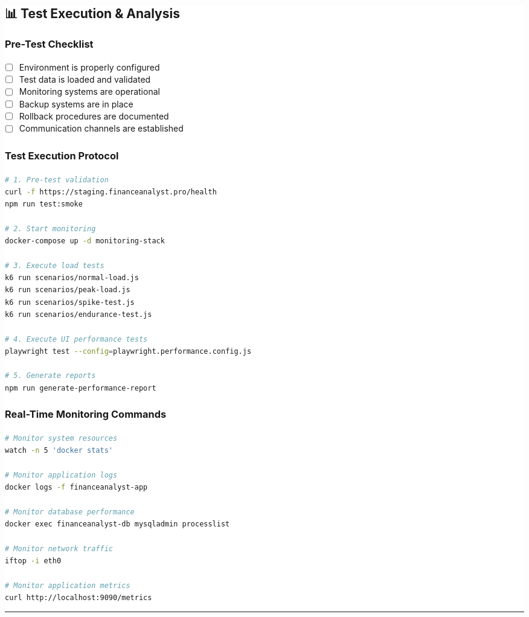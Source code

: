 
## 📊 Test Execution & Analysis

### Pre-Test Checklist
- [ ] Environment is properly configured
- [ ] Test data is loaded and validated
- [ ] Monitoring systems are operational
- [ ] Backup systems are in place
- [ ] Rollback procedures are documented
- [ ] Communication channels are established

### Test Execution Protocol
```bash
# 1. Pre-test validation
curl -f https://staging.financeanalyst.pro/health
npm run test:smoke

# 2. Start monitoring
docker-compose up -d monitoring-stack

# 3. Execute load tests
k6 run scenarios/normal-load.js
k6 run scenarios/peak-load.js
k6 run scenarios/spike-test.js
k6 run scenarios/endurance-test.js

# 4. Execute UI performance tests
playwright test --config=playwright.performance.config.js

# 5. Generate reports
npm run generate-performance-report
```

### Real-Time Monitoring Commands
```bash
# Monitor system resources
watch -n 5 'docker stats'

# Monitor application logs
docker logs -f financeanalyst-app

# Monitor database performance
docker exec financeanalyst-db mysqladmin processlist

# Monitor network traffic
iftop -i eth0

# Monitor application metrics
curl http://localhost:9090/metrics
```

---